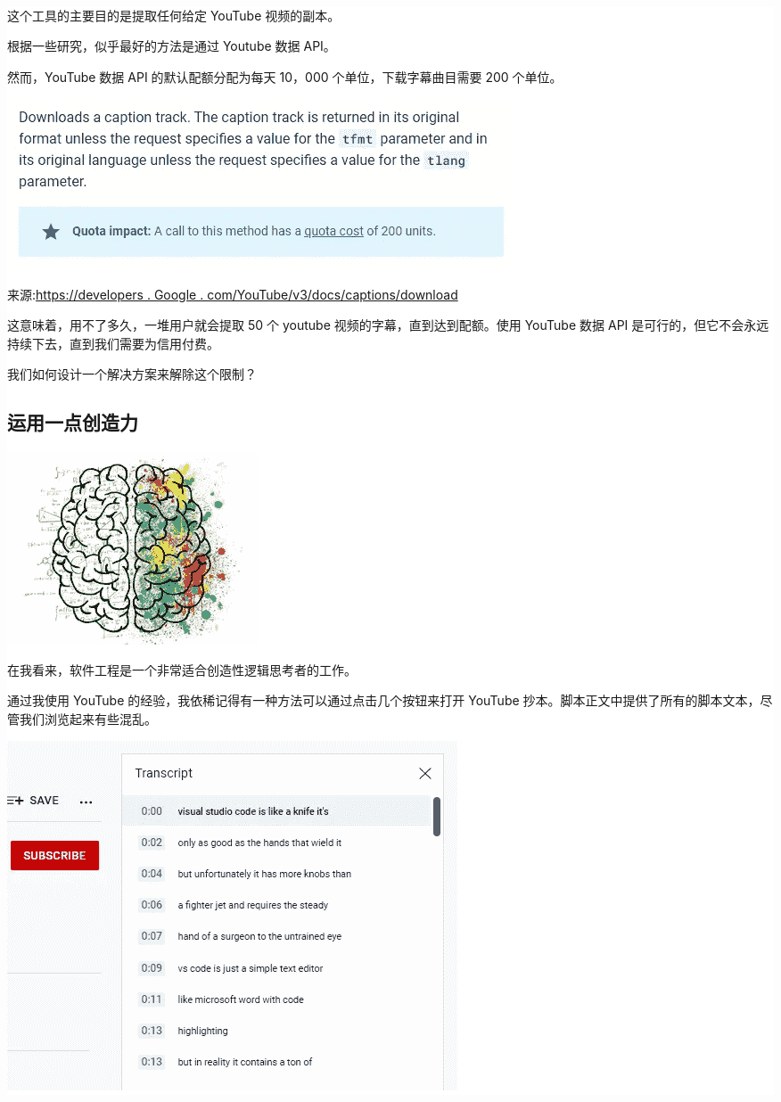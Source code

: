 这个工具的主要目的是提取任何给定 YouTube 视频的副本。

根据一些研究，似乎最好的方法是通过 Youtube 数据 API。

然而，YouTube 数据 API 的默认配额分配为每天 10，000 个单位，下载字幕曲目需要 200 个单位。

![](img/e936e3b9b1ea073cdf3736aaba99a863.png)

来源:[https://developers . Google . com/YouTube/v3/docs/captions/download](https://developers.google.com/youtube/v3/docs/captions/download)

这意味着，用不了多久，一堆用户就会提取 50 个 youtube 视频的字幕，直到达到配额。使用 YouTube 数据 API 是可行的，但它不会永远持续下去，直到我们需要为信用付费。

我们如何设计一个解决方案来解除这个限制？

## 运用一点创造力

![](img/22a11d096638a056dcb980e0bdfb672a.png)

在我看来，软件工程是一个非常适合创造性逻辑思考者的工作。

通过我使用 YouTube 的经验，我依稀记得有一种方法可以通过点击几个按钮来打开 YouTube 抄本。脚本正文中提供了所有的脚本文本，尽管我们浏览起来有些混乱。

![](img/d3047362063a4bf65a766d36acdbc4dd.png)
